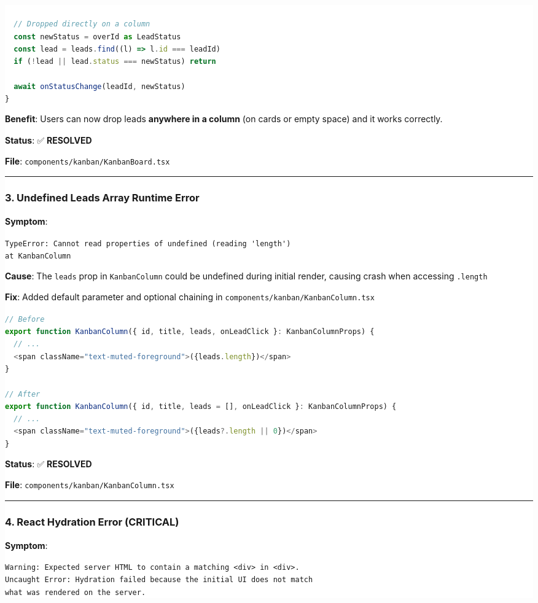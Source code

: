 ```typescript

  // Dropped directly on a column
  const newStatus = overId as LeadStatus
  const lead = leads.find((l) => l.id === leadId)
  if (!lead || lead.status === newStatus) return

  await onStatusChange(leadId, newStatus)
}
```

**Benefit**: Users can now drop leads **anywhere in a column** (on cards or empty space) and it works correctly.

**Status**: ✅ **RESOLVED**

**File**: `components/kanban/KanbanBoard.tsx`

---

### 3. **Undefined Leads Array Runtime Error**
**Symptom**: 
```
TypeError: Cannot read properties of undefined (reading 'length')
at KanbanColumn
```

**Cause**: The `leads` prop in `KanbanColumn` could be undefined during initial render, causing crash when accessing `.length`

**Fix**: Added default parameter and optional chaining in `components/kanban/KanbanColumn.tsx`

```typescript
// Before
export function KanbanColumn({ id, title, leads, onLeadClick }: KanbanColumnProps) {
  // ...
  <span className="text-muted-foreground">({leads.length})</span>
}

// After
export function KanbanColumn({ id, title, leads = [], onLeadClick }: KanbanColumnProps) {
  // ...
  <span className="text-muted-foreground">({leads?.length || 0})</span>
}
```

**Status**: ✅ **RESOLVED**

**File**: `components/kanban/KanbanColumn.tsx`

---

### 4. **React Hydration Error (CRITICAL)**
**Symptom**: 
```
Warning: Expected server HTML to contain a matching <div> in <div>.
Uncaught Error: Hydration failed because the initial UI does not match 
what was rendered on the server.
```
